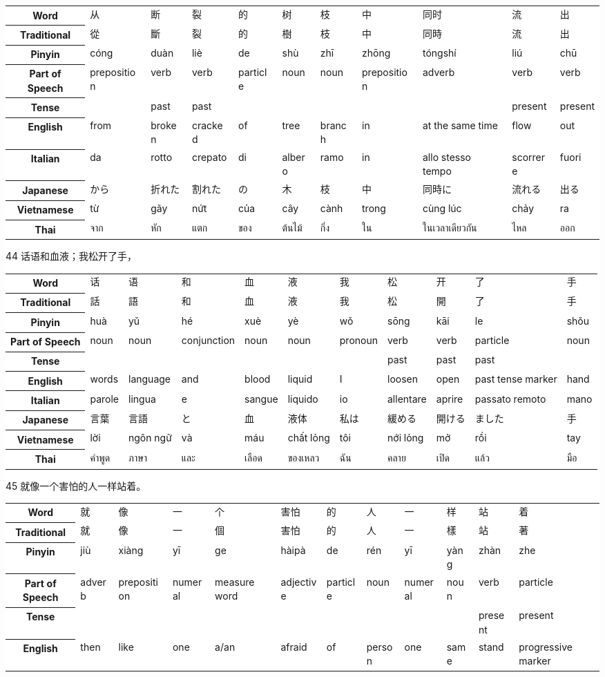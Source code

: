 <table>
<tr><th>Word</th><td>从</td><td>断</td><td>裂</td><td>的</td><td>树</td><td>枝</td><td>中</td><td>同时</td><td>流</td><td>出</td></tr>
<tr><th>Traditional</th><td>從</td><td>斷</td><td>裂</td><td>的</td><td>樹</td><td>枝</td><td>中</td><td>同時</td><td>流</td><td>出</td></tr>
<tr><th>Pinyin</th><td>cóng</td><td>duàn</td><td>liè</td><td>de</td><td>shù</td><td>zhī</td><td>zhōng</td><td>tóngshí</td><td>liú</td><td>chū</td></tr>
<tr><th>Part of Speech</th><td>preposition</td><td>verb</td><td>verb</td><td>particle</td><td>noun</td><td>noun</td><td>preposition</td><td>adverb</td><td>verb</td><td>verb</td></tr>
<tr><th>Tense</th><td></td><td>past</td><td>past</td><td></td><td></td><td></td><td></td><td></td><td>present</td><td>present</td></tr>
<tr><th>English</th><td>from</td><td>broken</td><td>cracked</td><td>of</td><td>tree</td><td>branch</td><td>in</td><td>at the same time</td><td>flow</td><td>out</td></tr>
<tr><th>Italian</th><td>da</td><td>rotto</td><td>crepato</td><td>di</td><td>albero</td><td>ramo</td><td>in</td><td>allo stesso tempo</td><td>scorrere</td><td>fuori</td></tr>
<tr><th>Japanese</th><td>から</td><td>折れた</td><td>割れた</td><td>の</td><td>木</td><td>枝</td><td>中</td><td>同時に</td><td>流れる</td><td>出る</td></tr>
<tr><th>Vietnamese</th><td>từ</td><td>gãy</td><td>nứt</td><td>của</td><td>cây</td><td>cành</td><td>trong</td><td>cùng lúc</td><td>chảy</td><td>ra</td></tr>
<tr><th>Thai</th><td>จาก</td><td>หัก</td><td>แตก</td><td>ของ</td><td>ต้นไม้</td><td>กิ่ง</td><td>ใน</td><td>ในเวลาเดียวกัน</td><td>ไหล</td><td>ออก</td></tr>
</table>

44 话语和血液；我松开了手，

<table>
<tr><th>Word</th><td>话</td><td>语</td><td>和</td><td>血</td><td>液</td><td>我</td><td>松</td><td>开</td><td>了</td><td>手</td></tr>
<tr><th>Traditional</th><td>話</td><td>語</td><td>和</td><td>血</td><td>液</td><td>我</td><td>松</td><td>開</td><td>了</td><td>手</td></tr>
<tr><th>Pinyin</th><td>huà</td><td>yǔ</td><td>hé</td><td>xuè</td><td>yè</td><td>wǒ</td><td>sōng</td><td>kāi</td><td>le</td><td>shǒu</td></tr>
<tr><th>Part of Speech</th><td>noun</td><td>noun</td><td>conjunction</td><td>noun</td><td>noun</td><td>pronoun</td><td>verb</td><td>verb</td><td>particle</td><td>noun</td></tr>
<tr><th>Tense</th><td></td><td></td><td></td><td></td><td></td><td></td><td>past</td><td>past</td><td>past</td><td></td></tr>
<tr><th>English</th><td>words</td><td>language</td><td>and</td><td>blood</td><td>liquid</td><td>I</td><td>loosen</td><td>open</td><td>past tense marker</td><td>hand</td></tr>
<tr><th>Italian</th><td>parole</td><td>lingua</td><td>e</td><td>sangue</td><td>liquido</td><td>io</td><td>allentare</td><td>aprire</td><td>passato remoto</td><td>mano</td></tr>
<tr><th>Japanese</th><td>言葉</td><td>言語</td><td>と</td><td>血</td><td>液体</td><td>私は</td><td>緩める</td><td>開ける</td><td>ました</td><td>手</td></tr>
<tr><th>Vietnamese</th><td>lời</td><td>ngôn ngữ</td><td>và</td><td>máu</td><td>chất lỏng</td><td>tôi</td><td>nới lỏng</td><td>mở</td><td>rồi</td><td>tay</td></tr>
<tr><th>Thai</th><td>คำพูด</td><td>ภาษา</td><td>และ</td><td>เลือด</td><td>ของเหลว</td><td>ฉัน</td><td>คลาย</td><td>เปิด</td><td>แล้ว</td><td>มือ</td></tr>
</table>

45 就像一个害怕的人一样站着。

<table>
<tr><th>Word</th><td>就</td><td>像</td><td>一</td><td>个</td><td>害怕</td><td>的</td><td>人</td><td>一</td><td>样</td><td>站</td><td>着</td></tr>
<tr><th>Traditional</th><td>就</td><td>像</td><td>一</td><td>個</td><td>害怕</td><td>的</td><td>人</td><td>一</td><td>樣</td><td>站</td><td>著</td></tr>
<tr><th>Pinyin</th><td>jiù</td><td>xiàng</td><td>yī</td><td>ge</td><td>hàipà</td><td>de</td><td>rén</td><td>yī</td><td>yàng</td><td>zhàn</td><td>zhe</td></tr>
<tr><th>Part of Speech</th><td>adverb</td><td>preposition</td><td>numeral</td><td>measure word</td><td>adjective</td><td>particle</td><td>noun</td><td>numeral</td><td>noun</td><td>verb</td><td>particle</td></tr>
<tr><th>Tense</th><td></td><td></td><td></td><td></td><td></td><td></td><td></td><td></td><td></td><td>present</td><td>present</td></tr>
<tr><th>English</th><td>then</td><td>like</td><td>one</td><td>a/an</td><td>afraid</td><td>of</td><td>person</td><td>one</td><td>same</td><td>stand</td><td>progressive marker</td></tr>